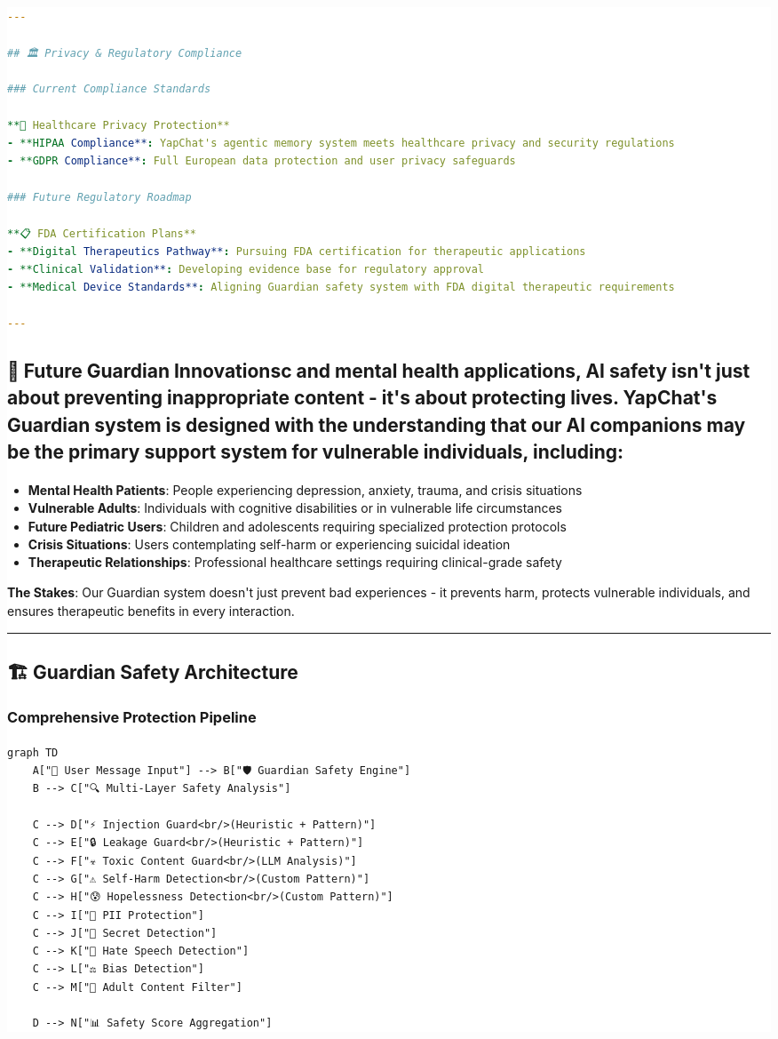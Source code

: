 ```yaml
---

## 🏛️ Privacy & Regulatory Compliance

### Current Compliance Standards

**🏥 Healthcare Privacy Protection**
- **HIPAA Compliance**: YapChat's agentic memory system meets healthcare privacy and security regulations
- **GDPR Compliance**: Full European data protection and user privacy safeguards

### Future Regulatory Roadmap

**📋 FDA Certification Plans**
- **Digital Therapeutics Pathway**: Pursuing FDA certification for therapeutic applications
- **Clinical Validation**: Developing evidence base for regulatory approval
- **Medical Device Standards**: Aligning Guardian safety system with FDA digital therapeutic requirements

---
```


## 🚀 Future Guardian Innovationsc and mental health applications, AI safety isn't just about preventing inappropriate content - it's about **protecting lives**. YapChat's Guardian system is designed with the understanding that our AI companions may be the primary support system for vulnerable individuals, including:

- **Mental Health Patients**: People experiencing depression, anxiety, trauma, and crisis situations
- **Vulnerable Adults**: Individuals with cognitive disabilities or in vulnerable life circumstances  
- **Future Pediatric Users**: Children and adolescents requiring specialized protection protocols
- **Crisis Situations**: Users contemplating self-harm or experiencing suicidal ideation
- **Therapeutic Relationships**: Professional healthcare settings requiring clinical-grade safety

**The Stakes**: Our Guardian system doesn't just prevent bad experiences - it prevents harm, protects vulnerable individuals, and ensures therapeutic benefits in every interaction.

---

## 🏗️ Guardian Safety Architecture

### Comprehensive Protection Pipeline

```mermaid
graph TD
    A["💬 User Message Input"] --> B["🛡️ Guardian Safety Engine"]
    B --> C["🔍 Multi-Layer Safety Analysis"]
    
    C --> D["⚡ Injection Guard<br/>(Heuristic + Pattern)"]
    C --> E["🔒 Leakage Guard<br/>(Heuristic + Pattern)"]
    C --> F["☣️ Toxic Content Guard<br/>(LLM Analysis)"]
    C --> G["⚠️ Self-Harm Detection<br/>(Custom Pattern)"]
    C --> H["😰 Hopelessness Detection<br/>(Custom Pattern)"]
    C --> I["👤 PII Protection"]
    C --> J["🔑 Secret Detection"]
    C --> K["🚫 Hate Speech Detection"]
    C --> L["⚖️ Bias Detection"]
    C --> M["🔞 Adult Content Filter"]
    
    D --> N["📊 Safety Score Aggregation"]
```